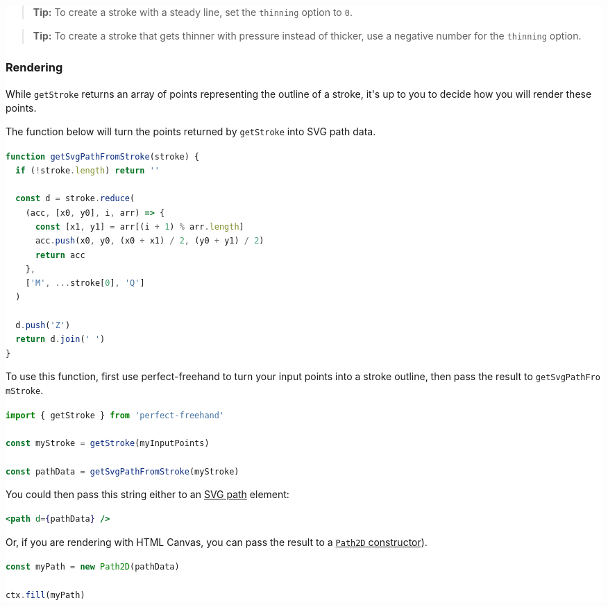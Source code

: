 > **Tip:** To create a stroke with a steady line, set the `thinning` option to `0`.

> **Tip:** To create a stroke that gets thinner with pressure instead of thicker, use a negative number for the `thinning` option.

### Rendering

While `getStroke` returns an array of points representing the outline of a stroke, it's up to you to decide how you will render these points.

The function below will turn the points returned by `getStroke` into SVG path data.

```js
function getSvgPathFromStroke(stroke) {
  if (!stroke.length) return ''

  const d = stroke.reduce(
    (acc, [x0, y0], i, arr) => {
      const [x1, y1] = arr[(i + 1) % arr.length]
      acc.push(x0, y0, (x0 + x1) / 2, (y0 + y1) / 2)
      return acc
    },
    ['M', ...stroke[0], 'Q']
  )

  d.push('Z')
  return d.join(' ')
}
```

To use this function, first use perfect-freehand to turn your input points into a stroke outline, then pass the result to `getSvgPathFromStroke`.

```js
import { getStroke } from 'perfect-freehand'

const myStroke = getStroke(myInputPoints)

const pathData = getSvgPathFromStroke(myStroke)
```

You could then pass this string either to an [SVG path](https://developer.mozilla.org/en-US/docs/Web/SVG/Attribute/d) element:

```jsx
<path d={pathData} />
```

Or, if you are rendering with HTML Canvas, you can pass the result to a [`Path2D` constructor](https://developer.mozilla.org/en-US/docs/Web/API/Path2D/Path2D#using_svg_paths)).

```js
const myPath = new Path2D(pathData)

ctx.fill(myPath)
```
